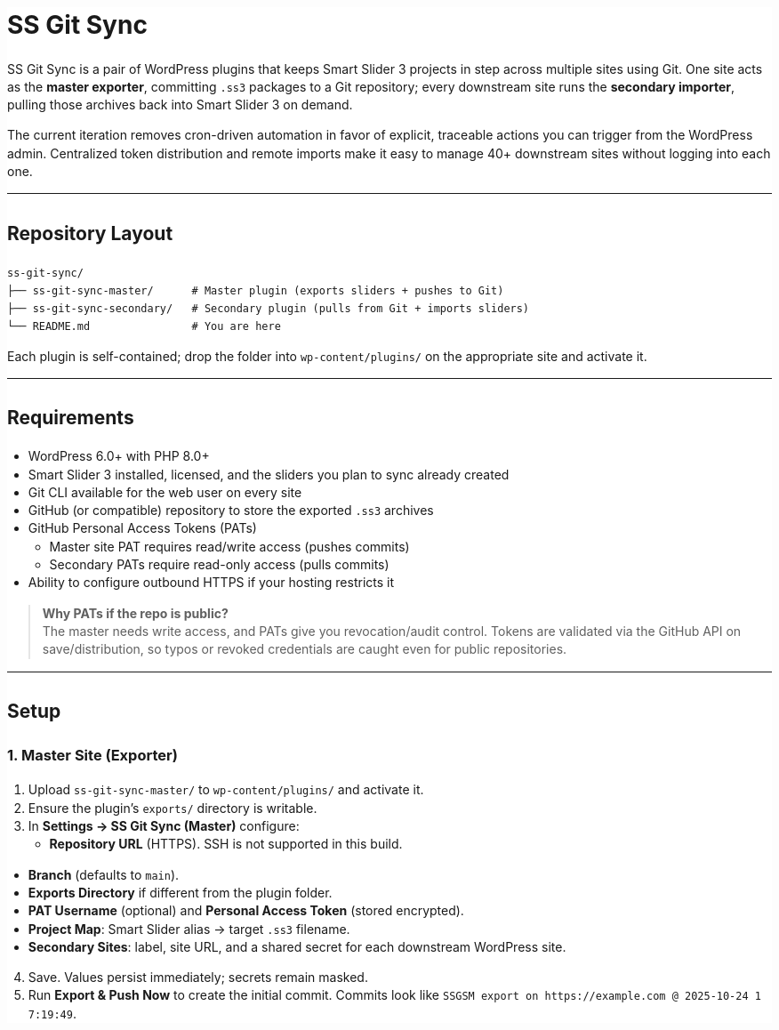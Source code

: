 # SS Git Sync

SS Git Sync is a pair of WordPress plugins that keeps Smart Slider 3 projects in step across multiple sites using Git. One site acts as the **master exporter**, committing `.ss3` packages to a Git repository; every downstream site runs the **secondary importer**, pulling those archives back into Smart Slider 3 on demand.

The current iteration removes cron-driven automation in favor of explicit, traceable actions you can trigger from the WordPress admin. Centralized token distribution and remote imports make it easy to manage 40+ downstream sites without logging into each one.

---

## Repository Layout

```
ss-git-sync/
├── ss-git-sync-master/      # Master plugin (exports sliders + pushes to Git)
├── ss-git-sync-secondary/   # Secondary plugin (pulls from Git + imports sliders)
└── README.md                # You are here
```

Each plugin is self-contained; drop the folder into `wp-content/plugins/` on the appropriate site and activate it.

---

## Requirements

- WordPress 6.0+ with PHP 8.0+
- Smart Slider 3 installed, licensed, and the sliders you plan to sync already created
- Git CLI available for the web user on every site
- GitHub (or compatible) repository to store the exported `.ss3` archives
- GitHub Personal Access Tokens (PATs)
  - Master site PAT requires read/write access (pushes commits)
  - Secondary PATs require read-only access (pulls commits)
- Ability to configure outbound HTTPS if your hosting restricts it

> **Why PATs if the repo is public?**  
> The master needs write access, and PATs give you revocation/audit control. Tokens are validated via the GitHub API on save/distribution, so typos or revoked credentials are caught even for public repositories.

---

## Setup

### 1. Master Site (Exporter)

1. Upload `ss-git-sync-master/` to `wp-content/plugins/` and activate it.
2. Ensure the plugin’s `exports/` directory is writable.
3. In **Settings → SS Git Sync (Master)** configure:
   - **Repository URL** (HTTPS). SSH is not supported in this build.
  - **Branch** (defaults to `main`).
  - **Exports Directory** if different from the plugin folder.
  - **PAT Username** (optional) and **Personal Access Token** (stored encrypted).
  - **Project Map**: Smart Slider alias → target `.ss3` filename.
  - **Secondary Sites**: label, site URL, and a shared secret for each downstream WordPress site.
4. Save. Values persist immediately; secrets remain masked.
5. Run **Export & Push Now** to create the initial commit. Commits look like `SSGSM export on https://example.com @ 2025-10-24 17:19:49`.
